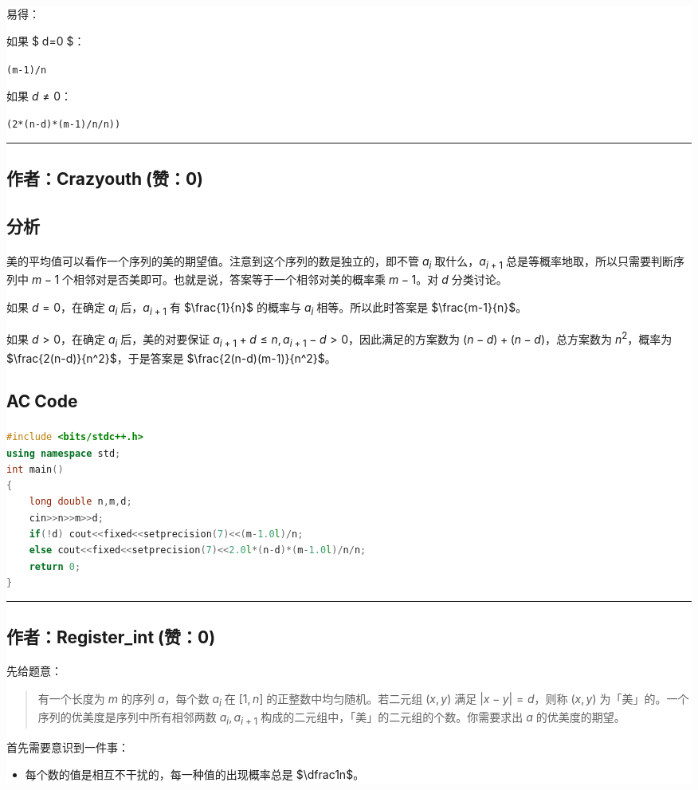 易得：

如果 $ d=0 $：

```
(m-1)/n
```

如果 $d \neq 0$：
```
(2*(n-d)*(m-1)/n/n))
```



---

## 作者：Crazyouth (赞：0)

## 分析

美的平均值可以看作一个序列的美的期望值。注意到这个序列的数是独立的，即不管 $a_i$ 取什么，$a_{i+1}$ 总是等概率地取，所以只需要判断序列中 $m-1$ 个相邻对是否美即可。也就是说，答案等于一个相邻对美的概率乘 $m-1$。对 $d$ 分类讨论。

如果 $d=0$，在确定 $a_i$ 后，$a_{i+1}$ 有 $\frac{1}{n}$ 的概率与 $a_i$ 相等。所以此时答案是 $\frac{m-1}{n}$。

如果 $d>0$，在确定 $a_i$ 后，美的对要保证 $a_{i+1}+d\le n,a_{i+1}-d>0$，因此满足的方案数为 $(n-d)+(n-d)$，总方案数为 $n^2$，概率为 $\frac{2(n-d)}{n^2}$，于是答案是 $\frac{2(n-d)(m-1)}{n^2}$。

## AC Code
```cpp
#include <bits/stdc++.h>
using namespace std;
int main()
{
	long double n,m,d;
	cin>>n>>m>>d;
	if(!d) cout<<fixed<<setprecision(7)<<(m-1.0l)/n; 
	else cout<<fixed<<setprecision(7)<<2.0l*(n-d)*(m-1.0l)/n/n;
	return 0;
}
```

---

## 作者：Register_int (赞：0)

先给题意：

> 有一个长度为 $m$ 的序列 $a$，每个数 $a_i$ 在 $[1,n]$ 的正整数中均匀随机。若二元组 $(x,y)$ 满足 $|x-y|=d$，则称 $(x,y)$ 为「美」的。一个序列的优美度是序列中所有相邻两数 $a_i,a_{i+1}$ 构成的二元组中，「美」的二元组的个数。你需要求出 $a$ 的优美度的期望。

首先需要意识到一件事：

- 每个数的值是相互不干扰的，每一种值的出现概率总是 $\dfrac1n$。


[problemUrl]: https://atcoder.jp/contests/soundhound2018-summer-qual/tasks/soundhound2018_summer_qual_c
